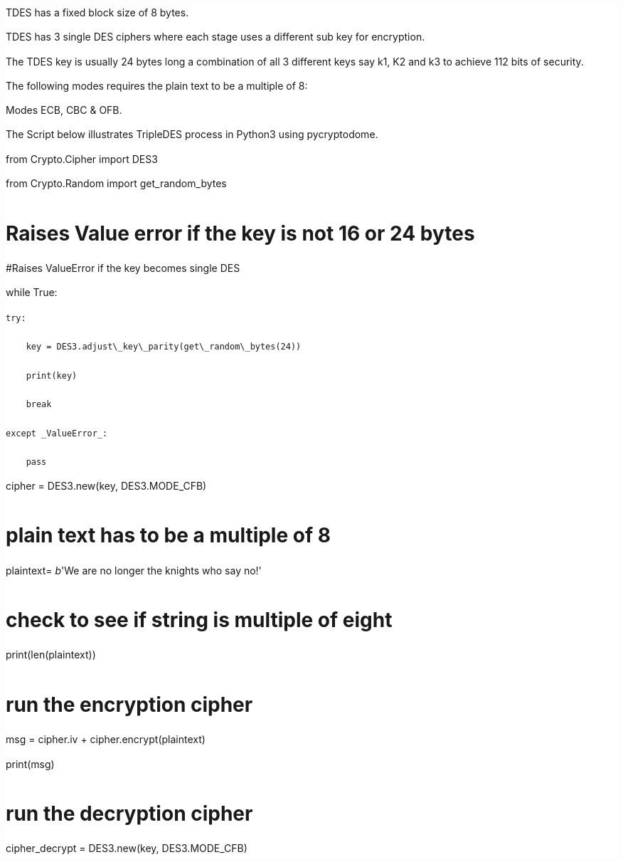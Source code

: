 TDES has a fixed block size of 8 bytes.

TDES has 3 single DES ciphers where each stage uses a different sub key for encryption.

The TDES key is usually 24 bytes long a combination of all 3 different keys say k1, K2 and k3 to achieve 112 bits of security.

The following modes requires the plain text to be a multiple of 8:

Modes ECB, CBC &amp; OFB.

The Script below illustrates TripleDES process in Python3 using pycryptodome.

from Crypto.Cipher import DES3

from Crypto.Random import get\_random\_bytes

# Raises Value error if the key is not 16 or 24 bytes

#Raises ValueError if the key becomes single DES

while True:

    try:

        key = DES3.adjust\_key\_parity(get\_random\_bytes(24))

        print(key)

        break

    except _ValueError_:

        pass

cipher = DES3.new(key, DES3.MODE\_CFB)

# plain text has to be a multiple of 8

plaintext= _b_&#39;We are no longer the knights who say no!&#39;

# check to see if string is multiple of eight

print(len(plaintext))

# run the encryption cipher

msg = cipher.iv + cipher.encrypt(plaintext)

print(msg)

# run the decryption cipher

cipher\_decrypt = DES3.new(key, DES3.MODE\_CFB)
